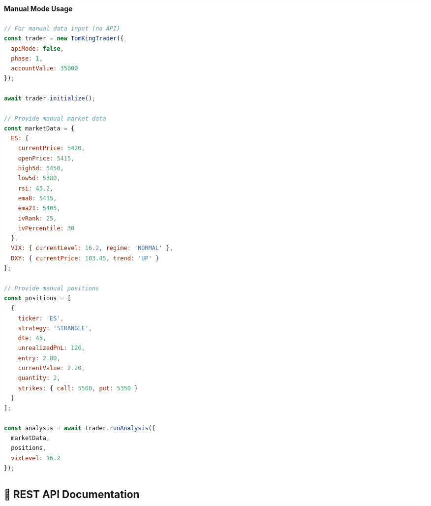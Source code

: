 #### Manual Mode Usage
```javascript
// For manual data input (no API)
const trader = new TomKingTrader({
  apiMode: false,
  phase: 1,
  accountValue: 35000
});

await trader.initialize();

// Provide manual market data
const marketData = {
  ES: {
    currentPrice: 5420,
    openPrice: 5415,
    high5d: 5450,
    low5d: 5380,
    rsi: 45.2,
    ema8: 5415,
    ema21: 5405,
    ivRank: 25,
    ivPercentile: 30
  },
  VIX: { currentLevel: 16.2, regime: 'NORMAL' },
  DXY: { currentPrice: 103.45, trend: 'UP' }
};

// Provide manual positions
const positions = [
  {
    ticker: 'ES',
    strategy: 'STRANGLE',
    dte: 45,
    unrealizedPnL: 120,
    entry: 2.80,
    currentValue: 2.20,
    quantity: 2,
    strikes: { call: 5500, put: 5350 }
  }
];

const analysis = await trader.runAnalysis({
  marketData,
  positions,
  vixLevel: 16.2
});
```

## 📡 REST API Documentation
